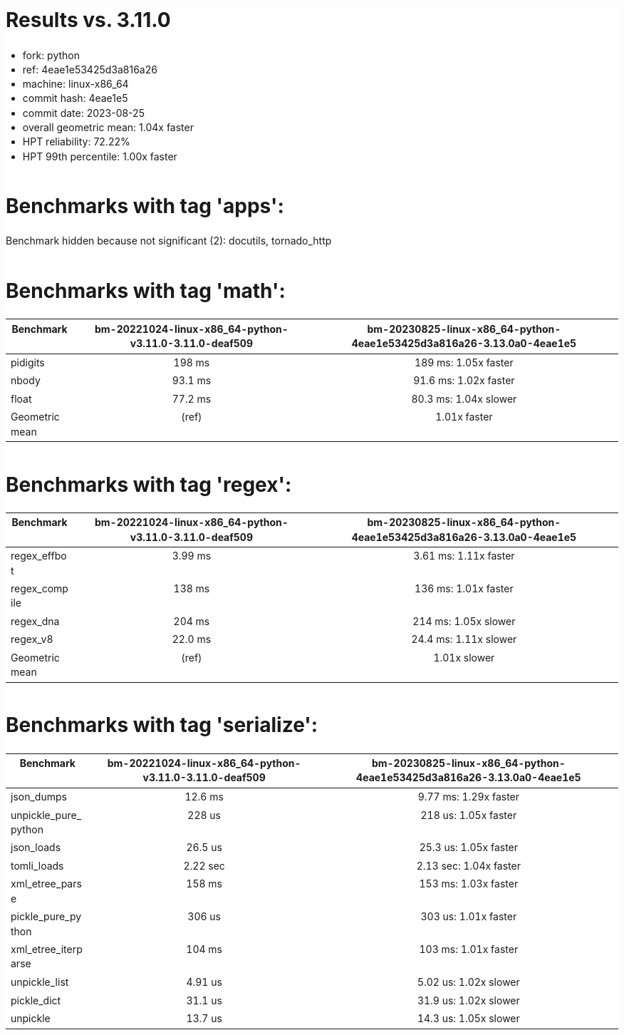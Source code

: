 
# Results vs. 3.11.0

- fork: python
- ref: 4eae1e53425d3a816a26
- machine: linux-x86_64
- commit hash: 4eae1e5
- commit date: 2023-08-25
- overall geometric mean: 1.04x faster
- HPT reliability: 72.22%
- HPT 99th percentile: 1.00x faster

Benchmarks with tag 'apps':
===========================

Benchmark hidden because not significant (2): docutils, tornado_http

Benchmarks with tag 'math':
===========================

| Benchmark      | bm-20221024-linux-x86_64-python-v3.11.0-3.11.0-deaf509 | bm-20230825-linux-x86_64-python-4eae1e53425d3a816a26-3.13.0a0-4eae1e5 |
|----------------|:------------------------------------------------------:|:---------------------------------------------------------------------:|
| pidigits       | 198 ms                                                 | 189 ms: 1.05x faster                                                  |
| nbody          | 93.1 ms                                                | 91.6 ms: 1.02x faster                                                 |
| float          | 77.2 ms                                                | 80.3 ms: 1.04x slower                                                 |
| Geometric mean | (ref)                                                  | 1.01x faster                                                          |

Benchmarks with tag 'regex':
============================

| Benchmark      | bm-20221024-linux-x86_64-python-v3.11.0-3.11.0-deaf509 | bm-20230825-linux-x86_64-python-4eae1e53425d3a816a26-3.13.0a0-4eae1e5 |
|----------------|:------------------------------------------------------:|:---------------------------------------------------------------------:|
| regex_effbot   | 3.99 ms                                                | 3.61 ms: 1.11x faster                                                 |
| regex_compile  | 138 ms                                                 | 136 ms: 1.01x faster                                                  |
| regex_dna      | 204 ms                                                 | 214 ms: 1.05x slower                                                  |
| regex_v8       | 22.0 ms                                                | 24.4 ms: 1.11x slower                                                 |
| Geometric mean | (ref)                                                  | 1.01x slower                                                          |

Benchmarks with tag 'serialize':
================================

| Benchmark            | bm-20221024-linux-x86_64-python-v3.11.0-3.11.0-deaf509 | bm-20230825-linux-x86_64-python-4eae1e53425d3a816a26-3.13.0a0-4eae1e5 |
|----------------------|:------------------------------------------------------:|:---------------------------------------------------------------------:|
| json_dumps           | 12.6 ms                                                | 9.77 ms: 1.29x faster                                                 |
| unpickle_pure_python | 228 us                                                 | 218 us: 1.05x faster                                                  |
| json_loads           | 26.5 us                                                | 25.3 us: 1.05x faster                                                 |
| tomli_loads          | 2.22 sec                                               | 2.13 sec: 1.04x faster                                                |
| xml_etree_parse      | 158 ms                                                 | 153 ms: 1.03x faster                                                  |
| pickle_pure_python   | 306 us                                                 | 303 us: 1.01x faster                                                  |
| xml_etree_iterparse  | 104 ms                                                 | 103 ms: 1.01x faster                                                  |
| unpickle_list        | 4.91 us                                                | 5.02 us: 1.02x slower                                                 |
| pickle_dict          | 31.1 us                                                | 31.9 us: 1.02x slower                                                 |
| unpickle             | 13.7 us                                                | 14.3 us: 1.05x slower                                                 |